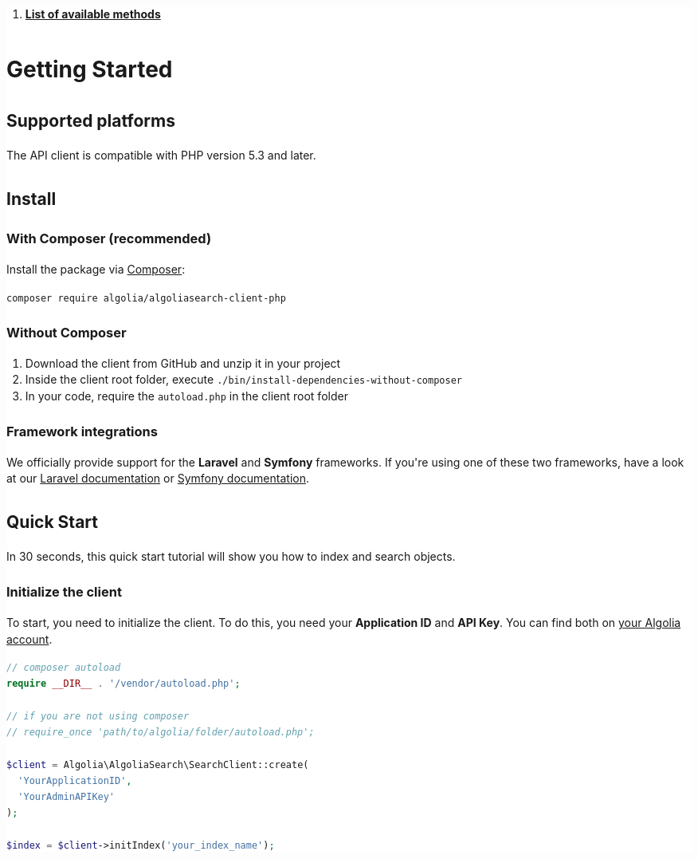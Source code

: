 1. **[List of available methods](#list-of-available-methods)**


# Getting Started



## Supported platforms

The API client is compatible with PHP version 5.3 and later.

## Install

### With Composer (recommended)

Install the package via [Composer](https://getcomposer.org/doc/00-intro.md):

```bash
composer require algolia/algoliasearch-client-php
```

### Without Composer

1. Download the client from GitHub and unzip it in your project
2. Inside the client root folder, execute `./bin/install-dependencies-without-composer`
3. In your code, require the `autoload.php` in the client root folder

### Framework integrations

We officially provide support for the **Laravel** and **Symfony** frameworks.
If you're using one of these two frameworks, have a look at our [Laravel documentation](https://www.algolia.com/doc/framework-integration/laravel/getting-started/introduction-to-scout-extended/) or [Symfony documentation](https://www.algolia.com/doc/framework-integration/symfony/getting-started/).

## Quick Start

In 30 seconds, this quick start tutorial will show you how to index and search objects.

### Initialize the client

To start, you need to initialize the client. To do this, you need your **Application ID** and **API Key**.
You can find both on [your Algolia account](https://www.algolia.com/api-keys).

```php
// composer autoload
require __DIR__ . '/vendor/autoload.php';

// if you are not using composer
// require_once 'path/to/algolia/folder/autoload.php';

$client = Algolia\AlgoliaSearch\SearchClient::create(
  'YourApplicationID',
  'YourAdminAPIKey'
);

$index = $client->initIndex('your_index_name');
```
